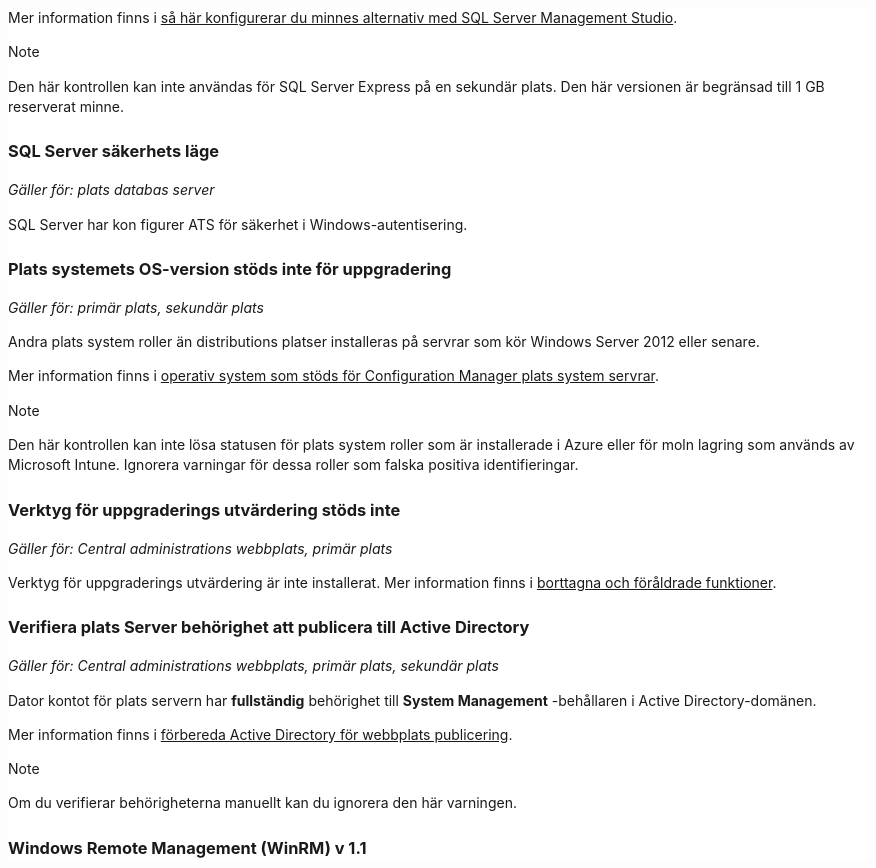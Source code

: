 Mer information finns i [så här konfigurerar du minnes alternativ med SQL Server Management Studio](https://docs.microsoft.com/sql/database-engine/configure-windows/server-memory-server-configuration-options#how-to-configure-memory-options-using-).

> [!NOTE]  
> Den här kontrollen kan inte användas för SQL Server Express på en sekundär plats. Den här versionen är begränsad till 1 GB reserverat minne.  

### <a name="sql-server-security-mode"></a>SQL Server säkerhets läge

*Gäller för: plats databas server*

SQL Server har kon figurer ATS för säkerhet i Windows-autentisering.

### <a name="unsupported-site-system-os-version-for-upgrade"></a>Plats systemets OS-version stöds inte för uppgradering

*Gäller för: primär plats, sekundär plats*

Andra plats system roller än distributions platser installeras på servrar som kör Windows Server 2012 eller senare.

Mer information finns i [operativ system som stöds för Configuration Manager plats system servrar](../../../plan-design/configs/supported-operating-systems-for-site-system-servers.md).

> [!NOTE]  
> Den här kontrollen kan inte lösa statusen för plats system roller som är installerade i Azure eller för moln lagring som används av Microsoft Intune. Ignorera varningar för dessa roller som falska positiva identifieringar.

### <a name="upgrade-assessment-toolkit-is-unsupported"></a>Verktyg för uppgraderings utvärdering stöds inte

*Gäller för: Central administrations webbplats, primär plats*

Verktyg för uppgraderings utvärdering är inte installerat. Mer information finns i [borttagna och föråldrade funktioner](../../../plan-design/changes/deprecated/removed-and-deprecated-cmfeatures.md).

### <a name="verify-site-server-permissions-to-publish-to-active-directory"></a>Verifiera plats Server behörighet att publicera till Active Directory

*Gäller för: Central administrations webbplats, primär plats, sekundär plats*

Dator kontot för plats servern har **fullständig** behörighet till **System Management** -behållaren i Active Directory-domänen.

Mer information finns i [förbereda Active Directory för webbplats publicering](../../../plan-design/network/extend-the-active-directory-schema.md).

> [!NOTE]  
> Om du verifierar behörigheterna manuellt kan du ignorera den här varningen.

### <a name="windows-remote-management-winrm-v11"></a>Windows Remote Management (WinRM) v 1.1
